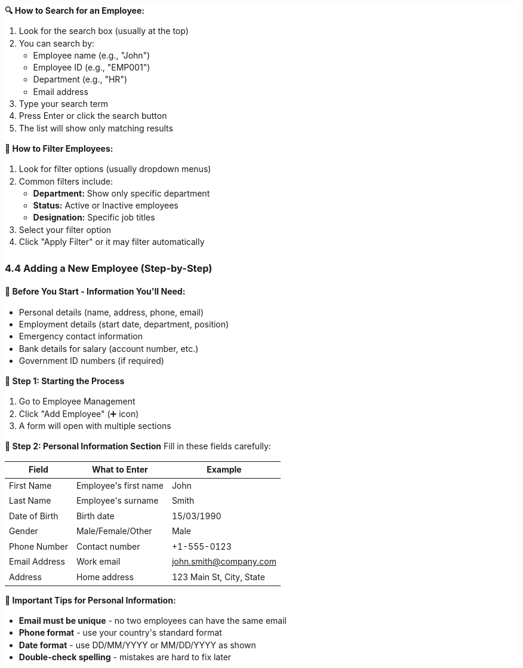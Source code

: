 **🔍 How to Search for an Employee:**
1. Look for the search box (usually at the top)
2. You can search by:
   - Employee name (e.g., "John")
   - Employee ID (e.g., "EMP001")
   - Department (e.g., "HR")
   - Email address
3. Type your search term
4. Press Enter or click the search button
5. The list will show only matching results

**🎯 How to Filter Employees:**
1. Look for filter options (usually dropdown menus)
2. Common filters include:
   - **Department:** Show only specific department
   - **Status:** Active or Inactive employees
   - **Designation:** Specific job titles
3. Select your filter option
4. Click "Apply Filter" or it may filter automatically

### **4.4 Adding a New Employee (Step-by-Step)**

**📍 Before You Start - Information You'll Need:**
- Personal details (name, address, phone, email)
- Employment details (start date, department, position)
- Emergency contact information
- Bank details for salary (account number, etc.)
- Government ID numbers (if required)

**📍 Step 1: Starting the Process**
1. Go to Employee Management
2. Click "Add Employee" (➕ icon)
3. A form will open with multiple sections

**📍 Step 2: Personal Information Section**
Fill in these fields carefully:

| Field | What to Enter | Example |
|-------|---------------|---------|
| First Name | Employee's first name | John |
| Last Name | Employee's surname | Smith |
| Date of Birth | Birth date | 15/03/1990 |
| Gender | Male/Female/Other | Male |
| Phone Number | Contact number | +1-555-0123 |
| Email Address | Work email | john.smith@company.com |
| Address | Home address | 123 Main St, City, State |

**🚨 Important Tips for Personal Information:**
- **Email must be unique** - no two employees can have the same email
- **Phone format** - use your country's standard format
- **Date format** - use DD/MM/YYYY or MM/DD/YYYY as shown
- **Double-check spelling** - mistakes are hard to fix later
